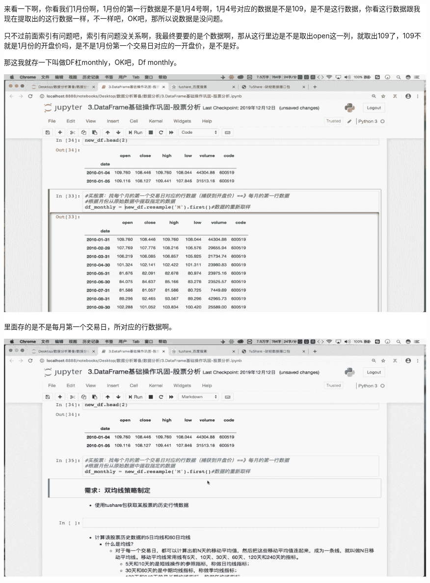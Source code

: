 来看一下啊，你看我们1月份啊，1月份的第一行数据是不是1月4号啊，1月4号对应的数据是不是109，是不是这行数据，你看这行数据跟我现在提取出的这行数据一样，不一样吧，OK吧，那所以说数据是没问题。

只不过前面索引有问题吧，索引有问题没关系啊，我最终要要的是个数据啊，那从这行里边是不是取出open这一列，就取出109了，109不就是1月份的开盘价吗，是不是1月份第一个交易日对应的一开盘价，是不是好。

那这我就存一下叫做DF杠monthly，OK吧，Df monthly。

![](img/e33f22c47aac35356a928abb8093e934_63.png)

里面存的是不是每月第一个交易日，所对应的行数据啊。

![](img/e33f22c47aac35356a928abb8093e934_65.png)
